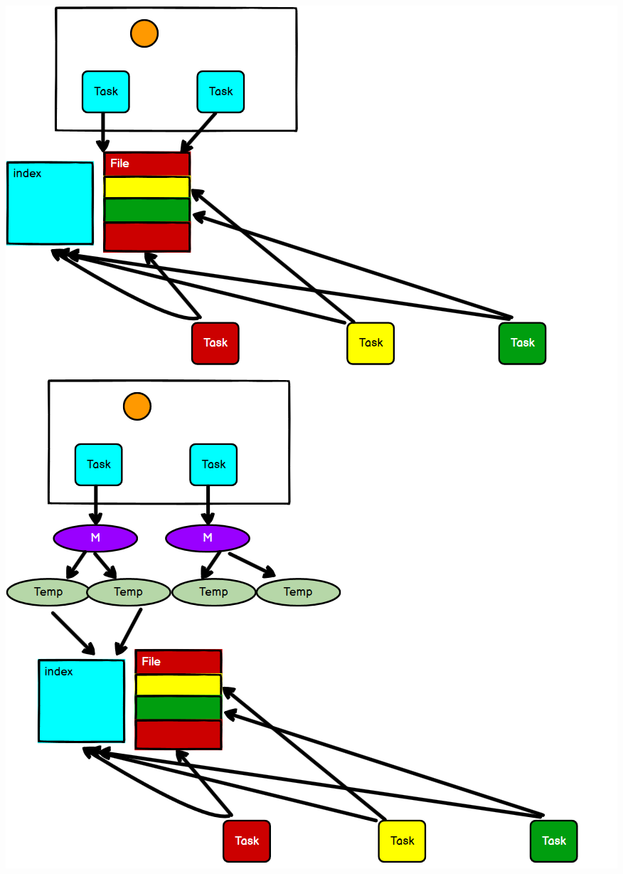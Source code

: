 ![image-20240517145921314](Spark内核与源码/image-20240517145921314.png)

![image-20240517145948052](Spark内核与源码/image-20240517145948052.png)
